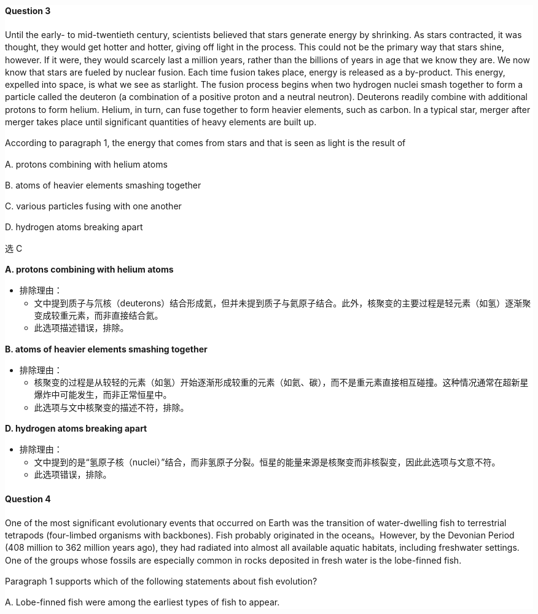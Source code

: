 

#### Question 3

Until the early- to mid-twentieth century, scientists believed that stars generate energy by shrinking. As stars contracted, it was thought, they would get hotter and hotter, giving off light in the process. This could not be the primary way that stars shine, however. If it were, they would scarcely last a million years, rather than the billions of years in age that we know they are. We now know that stars are fueled by nuclear fusion. Each time fusion takes place, energy is released as a by-product. This energy, expelled into space, is what we see as starlight. The fusion process begins when two hydrogen nuclei smash together to form a particle called the deuteron (a combination of a positive proton and a neutral neutron). Deuterons readily combine with additional protons to form helium. Helium, in turn, can fuse together to form heavier elements, such as carbon. In a typical star, merger after merger takes place until significant quantities of heavy elements are built up.

According to paragraph 1, the energy that comes from stars and that is seen as light is the result of

A. protons combining with helium atoms

B. atoms of heavier elements smashing together

C. various particles fusing with one another

D. hydrogen atoms breaking apart

选 C

**A. protons combining with helium atoms**

- 排除理由：
    - 文中提到质子与氘核（deuterons）结合形成氦，但并未提到质子与氦原子结合。此外，核聚变的主要过程是轻元素（如氢）逐渐聚变成较重元素，而非直接结合氦。
    - 此选项描述错误，排除。

**B. atoms of heavier elements smashing together**

- 排除理由：
    - 核聚变的过程是从较轻的元素（如氢）开始逐渐形成较重的元素（如氦、碳），而不是重元素直接相互碰撞。这种情况通常在超新星爆炸中可能发生，而非正常恒星中。
    - 此选项与文中核聚变的描述不符，排除。

**D. hydrogen atoms breaking apart**

- 排除理由：
    - 文中提到的是“氢原子核（nuclei）”结合，而非氢原子分裂。恒星的能量来源是核聚变而非核裂变，因此此选项与文意不符。
    - 此选项错误，排除。



#### Question 4

One of the most significant evolutionary events that occurred on Earth was the transition of water-dwelling fish to terrestrial tetrapods (four-limbed organisms with backbones). Fish probably originated in the oceans。However, by the Devonian Period (408 million to 362 million years ago), they had radiated into almost all available aquatic habitats, including freshwater settings. One of the groups whose fossils are especially common in rocks deposited in fresh water is the lobe-finned fish.

Paragraph 1 supports which of the following statements about fish evolution?

A. Lobe-finned fish were among the earliest types of fish to appear.
